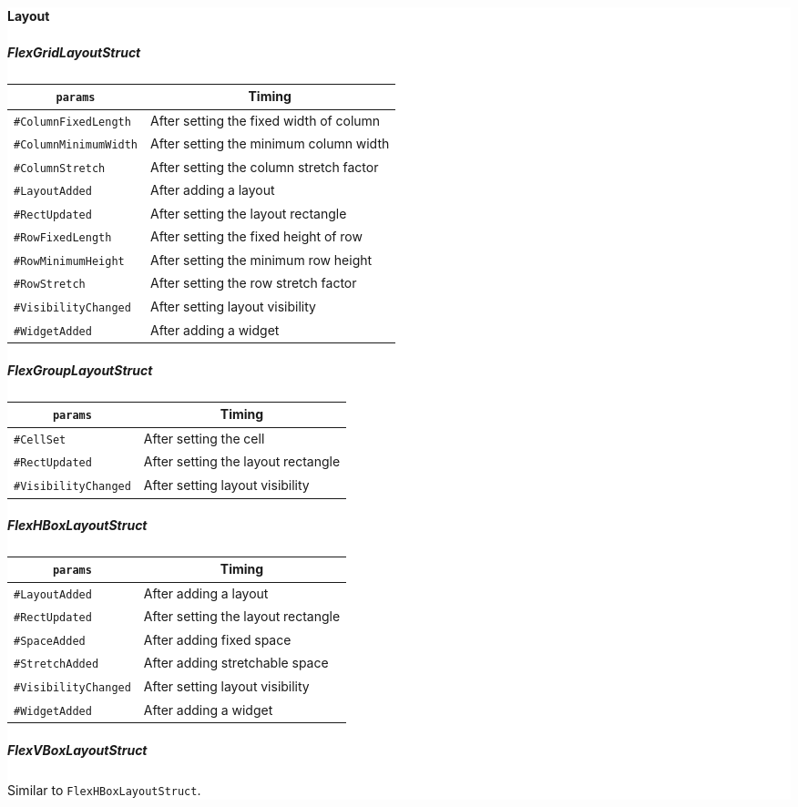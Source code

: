 #### Layout

##### FlexGridLayoutStruct

| `params`              | Timing                                  |
| --------------------- | --------------------------------------- |
| `#ColumnFixedLength`  | After setting the fixed width of column |
| `#ColumnMinimumWidth` | After setting the minimum column width  |
| `#ColumnStretch`      | After setting the column stretch factor |
| `#LayoutAdded`        | After adding a layout                   |
| `#RectUpdated`        | After setting the layout rectangle      |
| `#RowFixedLength`     | After setting the fixed height of row   |
| `#RowMinimumHeight`   | After setting the minimum row height    |
| `#RowStretch`         | After setting the row stretch factor    |
| `#VisibilityChanged`  | After setting layout visibility         |
| `#WidgetAdded`        | After adding a widget                   |

##### FlexGroupLayoutStruct

| `params`             | Timing                             |
| -------------------- | ---------------------------------- |
| `#CellSet`           | After setting the cell             |
| `#RectUpdated`       | After setting the layout rectangle |
| `#VisibilityChanged` | After setting layout visibility    |

##### FlexHBoxLayoutStruct

| `params`             | Timing                             |
| -------------------- | ---------------------------------- |
| `#LayoutAdded`       | After adding a layout              |
| `#RectUpdated`       | After setting the layout rectangle |
| `#SpaceAdded`        | After adding fixed space           |
| `#StretchAdded`      | After adding stretchable space     |
| `#VisibilityChanged` | After setting layout visibility    |
| `#WidgetAdded`       | After adding a widget              |

##### FlexVBoxLayoutStruct

Similar to `FlexHBoxLayoutStruct`.
